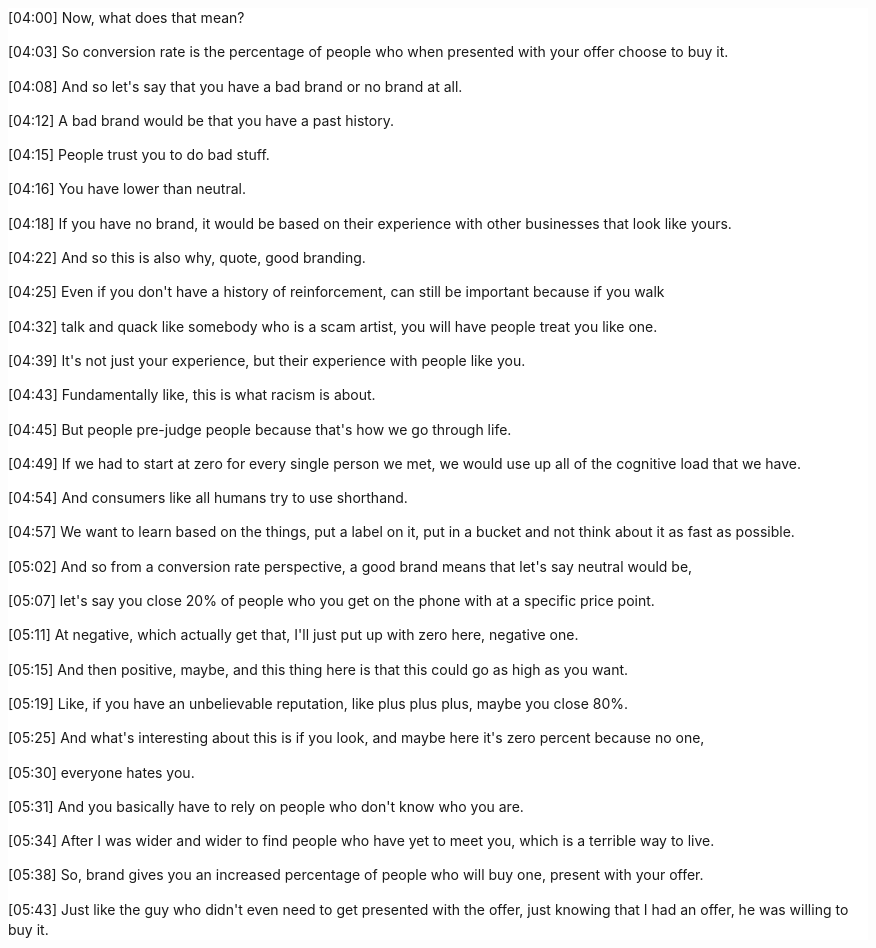 [04:00] Now, what does that mean?

[04:03] So conversion rate is the percentage of people who when presented with your offer choose to buy it.

[04:08] And so let's say that you have a bad brand or no brand at all.

[04:12] A bad brand would be that you have a past history.

[04:15] People trust you to do bad stuff.

[04:16] You have lower than neutral.

[04:18] If you have no brand, it would be based on their experience with other businesses that look like yours.

[04:22] And so this is also why, quote, good branding.

[04:25] Even if you don't have a history of reinforcement, can still be important because if you walk

[04:32] talk and quack like somebody who is a scam artist, you will have people treat you like one.

[04:39] It's not just your experience, but their experience with people like you.

[04:43] Fundamentally like, this is what racism is about.

[04:45] But people pre-judge people because that's how we go through life.

[04:49] If we had to start at zero for every single person we met, we would use up all of the cognitive load that we have.

[04:54] And consumers like all humans try to use shorthand.

[04:57] We want to learn based on the things, put a label on it, put in a bucket and not think about it as fast as possible.

[05:02] And so from a conversion rate perspective, a good brand means that let's say neutral would be,

[05:07] let's say you close 20% of people who you get on the phone with at a specific price point.

[05:11] At negative, which actually get that, I'll just put up with zero here, negative one.

[05:15] And then positive, maybe, and this thing here is that this could go as high as you want.

[05:19] Like, if you have an unbelievable reputation, like plus plus plus, maybe you close 80%.

[05:25] And what's interesting about this is if you look, and maybe here it's zero percent because no one,

[05:30] everyone hates you.

[05:31] And you basically have to rely on people who don't know who you are.

[05:34] After I was wider and wider to find people who have yet to meet you, which is a terrible way to live.

[05:38] So, brand gives you an increased percentage of people who will buy one, present with your offer.

[05:43] Just like the guy who didn't even need to get presented with the offer, just knowing that I had an offer, he was willing to buy it.
